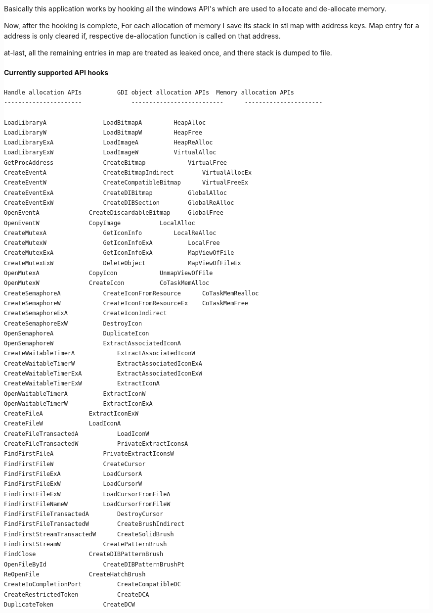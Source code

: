 Basically this application works by hooking all the windows API's which are used to allocate and de-allocate memory.

Now, after the hooking is complete, For each allocation of memory I save its stack in stl map with address keys.
Map entry for a address is only cleared if, respective de-allocation function is called on that address.

at-last, all the remaining entries in map are treated as leaked once, and there stack is dumped to file.

#### **Currently supported API hooks** ####
```
Handle allocation APIs			GDI object allocation APIs	Memory allocation APIs
----------------------      		--------------------------      ----------------------

LoadLibraryA				LoadBitmapA			HeapAlloc
LoadLibraryW				LoadBitmapW			HeapFree
LoadLibraryExA				LoadImageA			HeapReAlloc
LoadLibraryExW				LoadImageW			VirtualAlloc
GetProcAddress				CreateBitmap			VirtualFree
CreateEventA				CreateBitmapIndirect		VirtualAllocEx
CreateEventW				CreateCompatibleBitmap		VirtualFreeEx
CreateEventExA				CreateDIBitmap			GlobalAlloc
CreateEventExW				CreateDIBSection		GlobalReAlloc
OpenEventA				CreateDiscardableBitmap		GlobalFree
OpenEventW				CopyImage			LocalAlloc
CreateMutexA				GetIconInfo			LocalReAlloc
CreateMutexW				GetIconInfoExA			LocalFree
CreateMutexExA				GetIconInfoExA			MapViewOfFile
CreateMutexExW				DeleteObject			MapViewOfFileEx
OpenMutexA				CopyIcon			UnmapViewOfFile
OpenMutexW				CreateIcon			CoTaskMemAlloc
CreateSemaphoreA			CreateIconFromResource		CoTaskMemRealloc
CreateSemaphoreW			CreateIconFromResourceEx	CoTaskMemFree
CreateSemaphoreExA			CreateIconIndirect	
CreateSemaphoreExW			DestroyIcon	
OpenSemaphoreA				DuplicateIcon	
OpenSemaphoreW				ExtractAssociatedIconA	
CreateWaitableTimerA			ExtractAssociatedIconW	
CreateWaitableTimerW			ExtractAssociatedIconExA	
CreateWaitableTimerExA			ExtractAssociatedIconExW	
CreateWaitableTimerExW			ExtractIconA	
OpenWaitableTimerA			ExtractIconW	
OpenWaitableTimerW			ExtractIconExA	
CreateFileA				ExtractIconExW	
CreateFileW				LoadIconA	
CreateFileTransactedA			LoadIconW	
CreateFileTransactedW			PrivateExtractIconsA	
FindFirstFileA				PrivateExtractIconsW	
FindFirstFileW				CreateCursor	
FindFirstFileExA			LoadCursorA	
FindFirstFileExW			LoadCursorW	
FindFirstFileExW			LoadCursorFromFileA	
FindFirstFileNameW			LoadCursorFromFileW	
FindFirstFileTransactedA		DestroyCursor	
FindFirstFileTransactedW		CreateBrushIndirect	
FindFirstStreamTransactedW		CreateSolidBrush	
FindFirstStreamW			CreatePatternBrush	
FindClose				CreateDIBPatternBrush	
OpenFileById				CreateDIBPatternBrushPt	
ReOpenFile				CreateHatchBrush	
CreateIoCompletionPort			CreateCompatibleDC	
CreateRestrictedToken			CreateDCA	
DuplicateToken				CreateDCW	
```